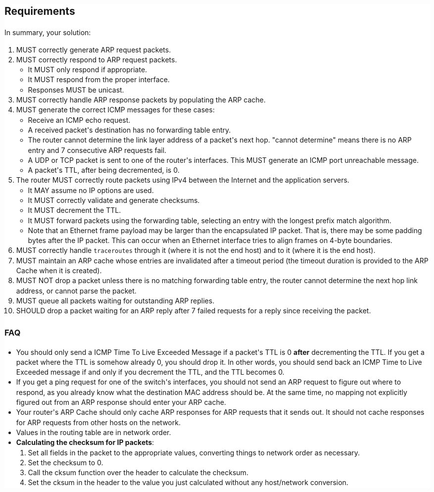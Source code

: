 <a name="requirements"></a>
## Requirements
In summary, your solution:

1. MUST correctly generate ARP request packets.
2. MUST correctly respond to ARP request packets.
    * It MUST only respond if appropriate.
    * It MUST respond from the proper interface.
    * Responses MUST be unicast.
3. MUST correctly handle ARP response packets by populating the ARP cache.
4. MUST generate the correct ICMP messages for these cases:
    * Receive an ICMP echo request.
    * A received packet's destination has no forwarding table entry.
    * The router cannot determine the link layer address of a packet's next hop. "cannot determine" means there is no ARP entry and 7 consecutive ARP requests fail.
    * A UDP or TCP packet is sent to one of the router's interfaces. This MUST generate an ICMP port unreachable message.
    * A packet's TTL, after being decremented, is 0.
5. The router MUST correctly route packets using IPv4 between the Internet and the application servers.
    * It MAY assume no IP options are used.
    * It MUST correctly validate and generate checksums.
    * It MUST decrement the TTL.
    * It MUST forward packets using the forwarding table, selecting an entry with the longest prefix match algorithm.
    * Note that an Ethernet frame payload may be larger than the encapsulated IP packet. That is, there may be some padding bytes after the IP packet. This can occur when an Ethernet interface tries to align frames on 4-byte boundaries.
6. MUST correctly handle `traceroutes` through it (where it is not the end host) and to it (where it is the end host).
7. MUST maintain an ARP cache whose entries are invalidated after a timeout period (the timeout duration is provided to the ARP Cache when it is created).
8. MUST NOT drop a packet unless there is no matching forwarding table entry, the router cannot determine the next hop link address, or cannot parse the packet.
9. MUST queue all packets waiting for outstanding ARP replies.
10. SHOULD drop a packet waiting for an ARP reply after 7 failed requests for a reply since receiving the packet.

### FAQ
- You should only send a ICMP Time To Live Exceeded Message if a packet's TTL is 0 **after** decrementing the TTL. If you get a packet where the TTL is somehow already 0, you should drop it. In other words, you should send back an ICMP Time to Live Exceeded message if and only if you decrement the TTL, and the TTL becomes 0. 
- If you get a ping request for one of the switch's interfaces, you should not send an ARP request to figure out where to respond, as you already know what the destination MAC address should be. At the same time, no mapping not explicitly figured out from an ARP response should enter your ARP cache.
- Your router's ARP Cache should only cache ARP responses for ARP requests that it sends out. It should not cache responses for ARP requests from other hosts on the network. 
- Values in the routing table are in network order.
- **Calculating the checksum for IP packets**:
   1) Set all fields in the packet to the appropriate values, converting things to network order as necessary.
   2) Set the checksum to 0.
   3) Call the cksum function over the header to calculate the checksum.
   4) Set the cksum in the header to the value you just calculated without any host/network conversion.
  
